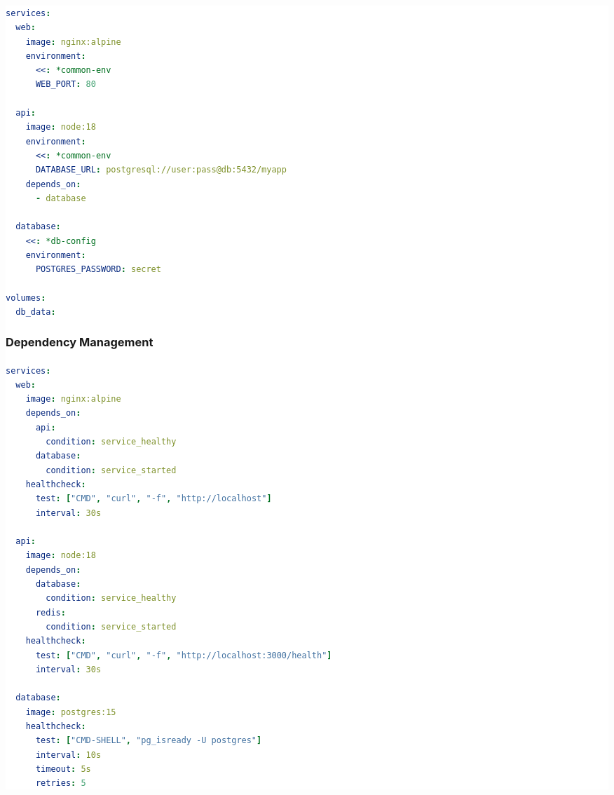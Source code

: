 ```yaml
services:
  web:
    image: nginx:alpine
    environment:
      <<: *common-env
      WEB_PORT: 80

  api:
    image: node:18
    environment:
      <<: *common-env
      DATABASE_URL: postgresql://user:pass@db:5432/myapp
    depends_on:
      - database

  database:
    <<: *db-config
    environment:
      POSTGRES_PASSWORD: secret

volumes:
  db_data:
```

### Dependency Management

```yaml
services:
  web:
    image: nginx:alpine
    depends_on:
      api:
        condition: service_healthy
      database:
        condition: service_started
    healthcheck:
      test: ["CMD", "curl", "-f", "http://localhost"]
      interval: 30s

  api:
    image: node:18
    depends_on:
      database:
        condition: service_healthy
      redis:
        condition: service_started
    healthcheck:
      test: ["CMD", "curl", "-f", "http://localhost:3000/health"]
      interval: 30s

  database:
    image: postgres:15
    healthcheck:
      test: ["CMD-SHELL", "pg_isready -U postgres"]
      interval: 10s
      timeout: 5s
      retries: 5
```
